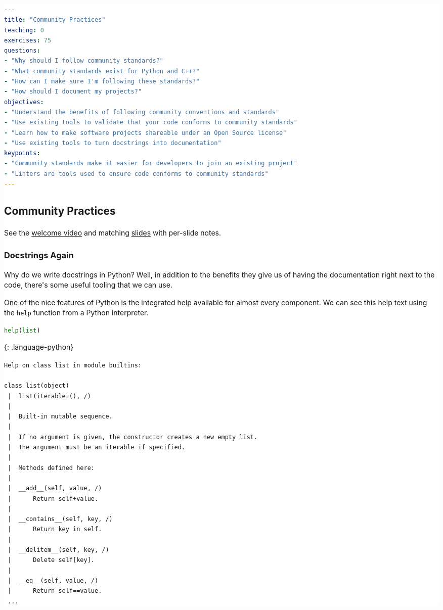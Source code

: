 ```yaml
---
title: "Community Practices"
teaching: 0
exercises: 75
questions:
- "Why should I follow community standards?"
- "What community standards exist for Python and C++?"
- "How can I make sure I'm following these standards?"
- "How should I document my projects?"
objectives:
- "Understand the benefits of following community conventions and standards"
- "Use existing tools to validate that your code conforms to community standards"
- "Learn how to make software projects shareable under an Open Source license"
- "Use existing tools to turn docstrings into documentation"
keypoints:
- "Community standards make it easier for developers to join an existing project"
- "Linters are tools used to ensure code conforms to community standards"
---
```


## Community Practices

See the [welcome video](https://youtu.be/RuXNrXiXv98) and matching [slides](../slides/3.2-Community-Practices-and-Refactoring.pptx) with per-slide notes.

### Docstrings Again

Why do we write docstrings in Python?
Well, in addition to the benefits they give us of having the documentation right next to the code, there's some useful tooling that we can use.

One of the nice features of Python is the integrated help available for almost every component.
We can see this help text using the `help` function from a Python interpreter.

~~~ python
help(list)
~~~
{: .language-python}

~~~
Help on class list in module builtins:

class list(object)
 |  list(iterable=(), /)
 |
 |  Built-in mutable sequence.
 |
 |  If no argument is given, the constructor creates a new empty list.
 |  The argument must be an iterable if specified.
 |
 |  Methods defined here:
 |
 |  __add__(self, value, /)
 |      Return self+value.
 |
 |  __contains__(self, key, /)
 |      Return key in self.
 |
 |  __delitem__(self, key, /)
 |      Delete self[key].
 |
 |  __eq__(self, value, /)
 |      Return self==value.
 ...
~~~